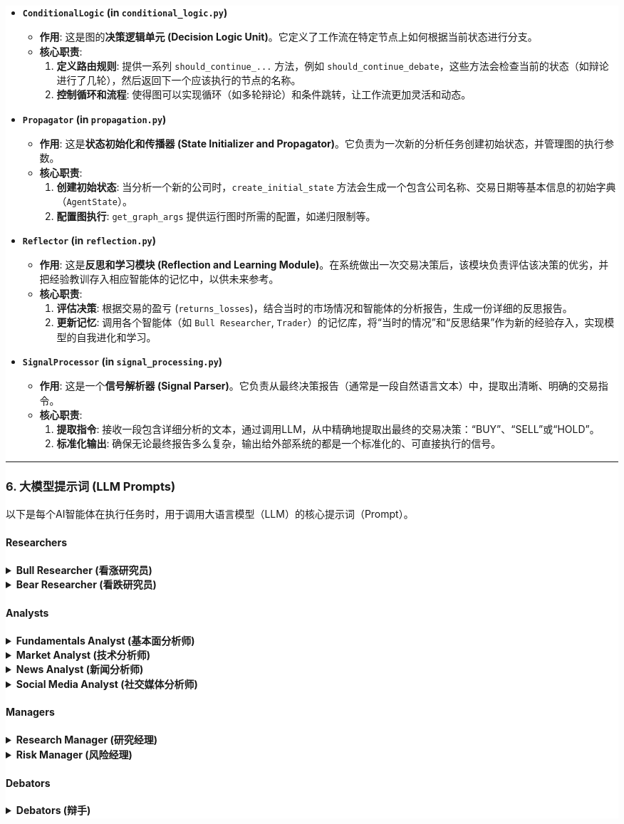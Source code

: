 *   **`ConditionalLogic` (in `conditional_logic.py`)**
    *   **作用**: 这是图的**决策逻辑单元 (Decision Logic Unit)**。它定义了工作流在特定节点上如何根据当前状态进行分支。
    *   **核心职责**:
        1.  **定义路由规则**: 提供一系列 `should_continue_...` 方法，例如 `should_continue_debate`，这些方法会检查当前的状态（如辩论进行了几轮），然后返回下一个应该执行的节点的名称。
        2.  **控制循环和流程**: 使得图可以实现循环（如多轮辩论）和条件跳转，让工作流更加灵活和动态。

*   **`Propagator` (in `propagation.py`)**
    *   **作用**: 这是**状态初始化和传播器 (State Initializer and Propagator)**。它负责为一次新的分析任务创建初始状态，并管理图的执行参数。
    *   **核心职责**:
        1.  **创建初始状态**: 当分析一个新的公司时，`create_initial_state` 方法会生成一个包含公司名称、交易日期等基本信息的初始字典（`AgentState`）。
        2.  **配置图执行**: `get_graph_args` 提供运行图时所需的配置，如递归限制等。

*   **`Reflector` (in `reflection.py`)**
    *   **作用**: 这是**反思和学习模块 (Reflection and Learning Module)**。在系统做出一次交易决策后，该模块负责评估该决策的优劣，并把经验教训存入相应智能体的记忆中，以供未来参考。
    *   **核心职责**:
        1.  **评估决策**: 根据交易的盈亏 (`returns_losses`)，结合当时的市场情况和智能体的分析报告，生成一份详细的反思报告。
        2.  **更新记忆**: 调用各个智能体（如 `Bull Researcher`, `Trader`）的记忆库，将“当时的情况”和“反思结果”作为新的经验存入，实现模型的自我进化和学习。

*   **`SignalProcessor` (in `signal_processing.py`)**
    *   **作用**: 这是一个**信号解析器 (Signal Parser)**。它负责从最终决策报告（通常是一段自然语言文本）中，提取出清晰、明确的交易指令。
    *   **核心职责**: 
        1.  **提取指令**: 接收一段包含详细分析的文本，通过调用LLM，从中精确地提取出最终的交易决策：“BUY”、“SELL”或“HOLD”。
        2.  **标准化输出**: 确保无论最终报告多么复杂，输出给外部系统的都是一个标准化的、可直接执行的信号。

---

### 6. 大模型提示词 (LLM Prompts)

以下是每个AI智能体在执行任务时，用于调用大语言模型（LLM）的核心提示词（Prompt）。

#### Researchers

<details><summary><strong>Bull Researcher (看涨研究员)</strong></summary></details>

<details><summary><strong>Bear Researcher (看跌研究员)</strong></summary></details>

#### Analysts

<details><summary><strong>Fundamentals Analyst (基本面分析师)</strong></summary></details>

<details><summary><strong>Market Analyst (技术分析师)</strong></summary></details>

<details><summary><strong>News Analyst (新闻分析师)</strong></summary></details>

<details><summary><strong>Social Media Analyst (社交媒体分析师)</strong></summary></details>

#### Managers

<details><summary><strong>Research Manager (研究经理)</strong></summary></details>

<details><summary><strong>Risk Manager (风险经理)</strong></summary></details>

#### Debators

<details><summary><strong>Debators (辩手)</strong></summary></details>
